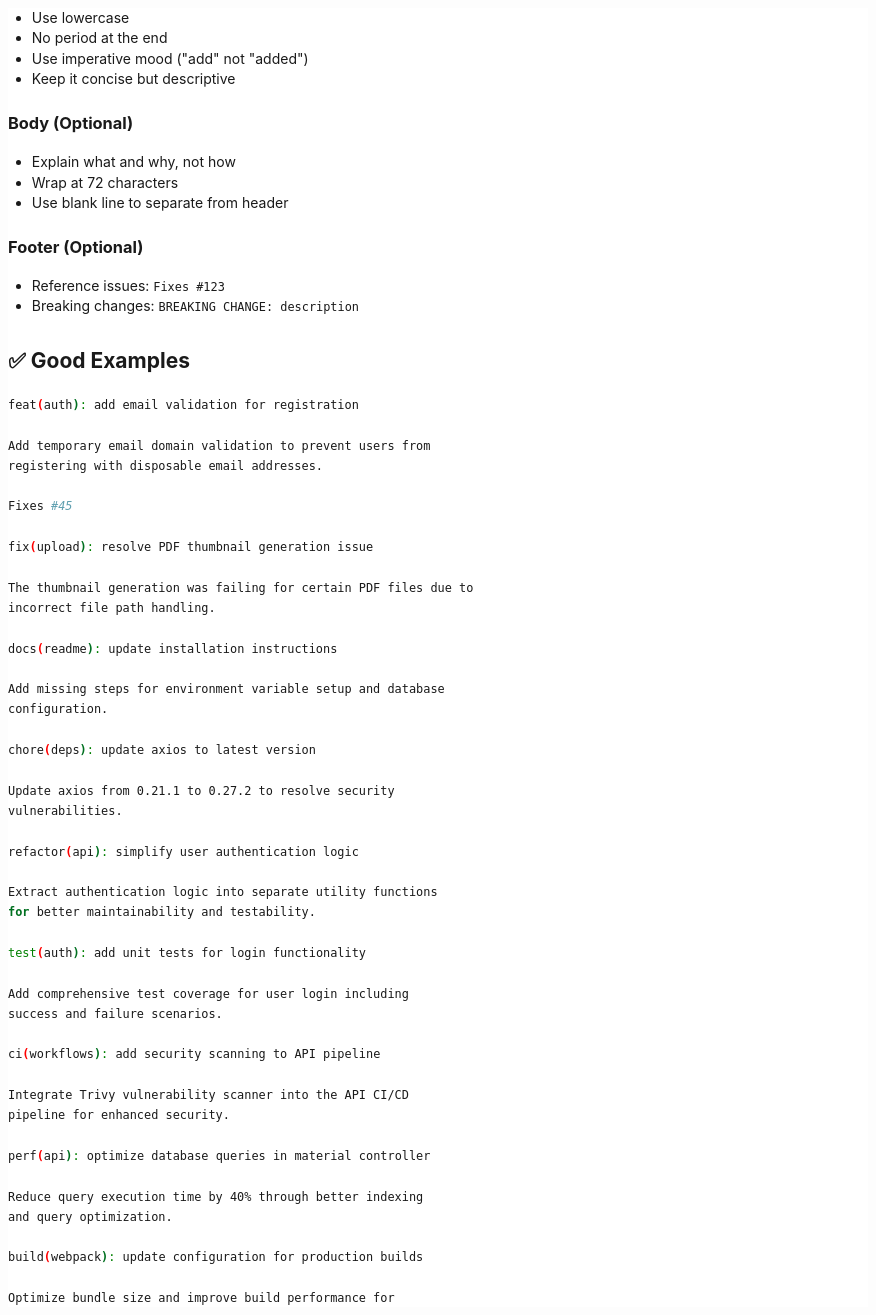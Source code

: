 - Use lowercase
- No period at the end
- Use imperative mood ("add" not "added")
- Keep it concise but descriptive

### Body (Optional)

- Explain what and why, not how
- Wrap at 72 characters
- Use blank line to separate from header

### Footer (Optional)

- Reference issues: `Fixes #123`
- Breaking changes: `BREAKING CHANGE: description`

## ✅ Good Examples

```bash
feat(auth): add email validation for registration

Add temporary email domain validation to prevent users from
registering with disposable email addresses.

Fixes #45

fix(upload): resolve PDF thumbnail generation issue

The thumbnail generation was failing for certain PDF files due to
incorrect file path handling.

docs(readme): update installation instructions

Add missing steps for environment variable setup and database
configuration.

chore(deps): update axios to latest version

Update axios from 0.21.1 to 0.27.2 to resolve security
vulnerabilities.

refactor(api): simplify user authentication logic

Extract authentication logic into separate utility functions
for better maintainability and testability.

test(auth): add unit tests for login functionality

Add comprehensive test coverage for user login including
success and failure scenarios.

ci(workflows): add security scanning to API pipeline

Integrate Trivy vulnerability scanner into the API CI/CD
pipeline for enhanced security.

perf(api): optimize database queries in material controller

Reduce query execution time by 40% through better indexing
and query optimization.

build(webpack): update configuration for production builds

Optimize bundle size and improve build performance for
```